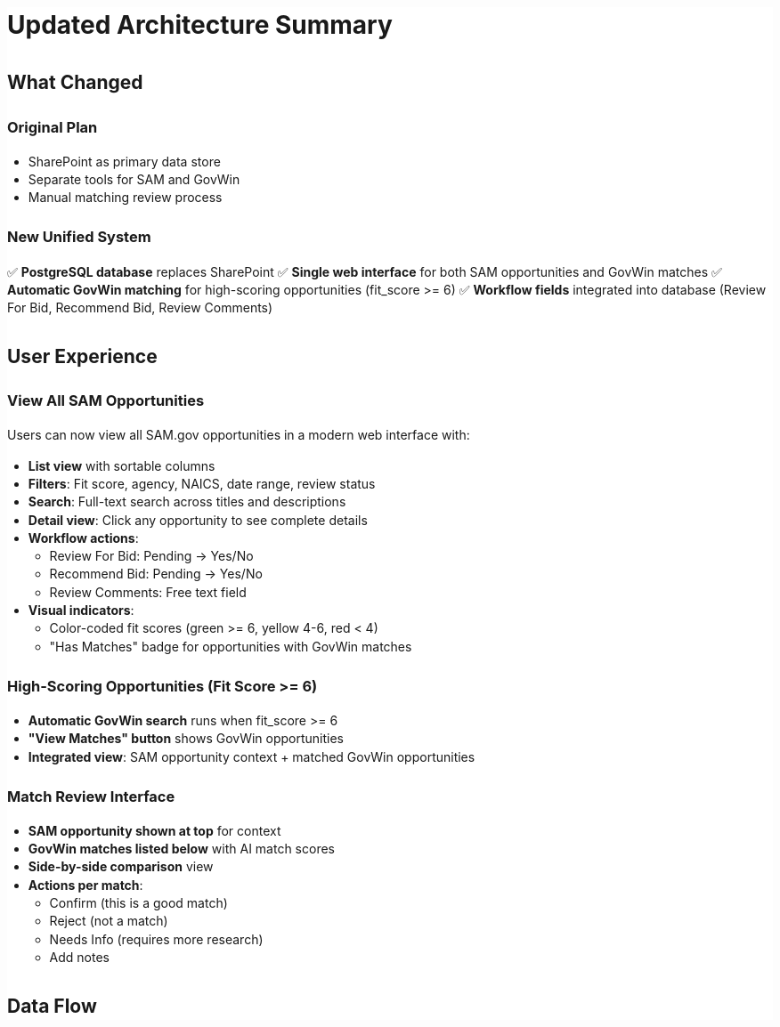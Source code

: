 # Updated Architecture Summary

## What Changed

### Original Plan
- SharePoint as primary data store
- Separate tools for SAM and GovWin
- Manual matching review process

### New Unified System
✅ **PostgreSQL database** replaces SharePoint
✅ **Single web interface** for both SAM opportunities and GovWin matches
✅ **Automatic GovWin matching** for high-scoring opportunities (fit_score >= 6)
✅ **Workflow fields** integrated into database (Review For Bid, Recommend Bid, Review Comments)

## User Experience

### View All SAM Opportunities
Users can now view all SAM.gov opportunities in a modern web interface with:
- **List view** with sortable columns
- **Filters**: Fit score, agency, NAICS, date range, review status
- **Search**: Full-text search across titles and descriptions
- **Detail view**: Click any opportunity to see complete details
- **Workflow actions**:
  - Review For Bid: Pending → Yes/No
  - Recommend Bid: Pending → Yes/No
  - Review Comments: Free text field
- **Visual indicators**:
  - Color-coded fit scores (green >= 6, yellow 4-6, red < 4)
  - "Has Matches" badge for opportunities with GovWin matches

### High-Scoring Opportunities (Fit Score >= 6)
- **Automatic GovWin search** runs when fit_score >= 6
- **"View Matches" button** shows GovWin opportunities
- **Integrated view**: SAM opportunity context + matched GovWin opportunities

### Match Review Interface
- **SAM opportunity shown at top** for context
- **GovWin matches listed below** with AI match scores
- **Side-by-side comparison** view
- **Actions per match**:
  - Confirm (this is a good match)
  - Reject (not a match)
  - Needs Info (requires more research)
  - Add notes

## Data Flow
